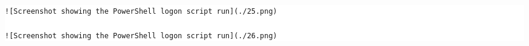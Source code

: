     ![Screenshot showing the PowerShell logon script run](./25.png)

    ![Screenshot showing the PowerShell logon script run](./26.png)
